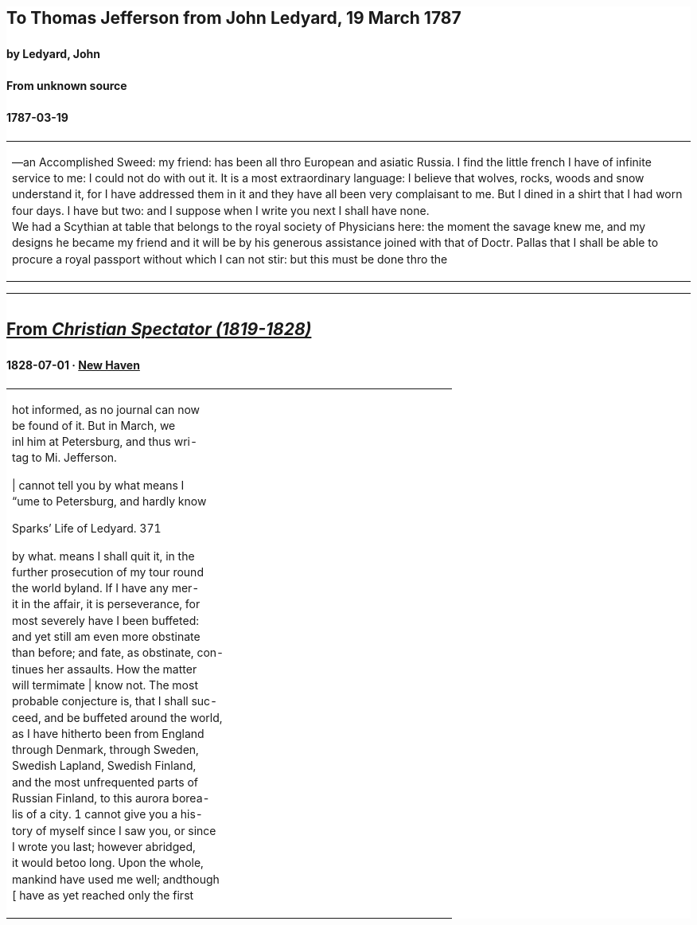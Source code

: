 
## To Thomas Jefferson from John Ledyard, 19 March 1787

#### by Ledyard, John

#### From unknown source

#### 1787-03-19

<table style="width: 100%;"><tr><td style="width: 50%">

—an Accomplished Sweed: my friend: has been all thro European and asiatic Russia. I find the little french I have of infinite service to me: I could not do with out it. It is a most extraordinary language: I believe that wolves, rocks, woods and snow understand it, for I have addressed them in it and they have all been very complaisant to me. But I dined in a shirt that I had worn four days. I have but two: and I suppose when I write you next I shall have none.  
We had a Scythian at table that belongs to the royal society of Physicians here: the moment the savage knew me, and my designs he became my friend and it will be by his generous assistance joined with that of Doctr. Pallas that I shall be able to procure a royal passport without which I can not stir: but this must be done thro the
</td></tr></table>

---

## [From _Christian Spectator (1819-1828)_](https://archive.org/details/sim_quarterly-christian-spectator_1828-07_2_7/page/n34/mode/1up?view=theater)

#### 1828-07-01 &middot; [New Haven](http://dbpedia.org/resource/New_Haven%2C_Connecticut)

<table style="width: 100%;"><tr><td style="width: 50%">

  
hot informed, as no journal can now  
be found of it. But in March, we  
inl him at Petersburg, and thus wri-  
tag to Mi. Jefferson.  
  
| cannot tell you by what means I  
“ume to Petersburg, and hardly know  
  
Sparks’ Life of Ledyard. 371  
  
by what. means I shall quit it, in the  
further prosecution of my tour round  
the world byland. If I have any mer-  
it in the affair, it is perseverance, for  
most severely have I been buffeted:  
and yet still am even more obstinate  
than before; and fate, as obstinate, con-  
tinues her assaults. How the matter  
will termimate | know not. The most  
probable conjecture is, that I shall suc-  
ceed, and be buffeted around the world,  
as I have hitherto been from England  
through Denmark, through Sweden,  
Swedish Lapland, Swedish Finland,  
and the most unfrequented parts of  
Russian Finland, to this aurora borea-  
lis of a city. 1 cannot give you a his-  
tory of myself since I saw you, or since  
I wrote you last; however abridged,  
it would betoo long. Upon the whole,  
mankind have used me well; andthough  
[ have as yet reached only the first  